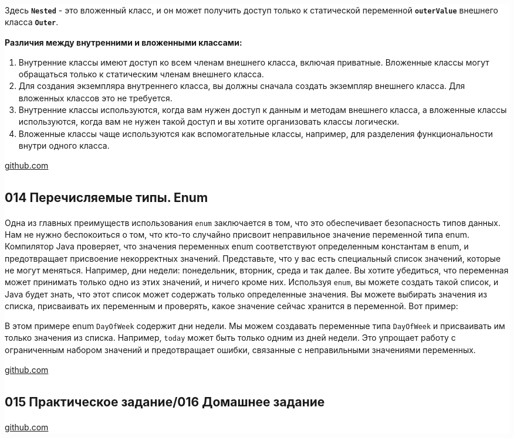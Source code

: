 Здесь **`Nested`** - это вложенный класс, и он может получить доступ только к статической переменной **`outerValue`** внешнего класса **`Outer`**.

**Различия между внутренними и вложенными классами:**

1. Внутренние классы имеют доступ ко всем членам внешнего класса, включая приватные. Вложенные классы могут обращаться только к статическим членам внешнего класса.
2. Для создания экземпляра внутреннего класса, вы должны сначала создать экземпляр внешнего класса. Для вложенных классов это не требуется.
3. Внутренние классы используются, когда вам нужен доступ к данным и методам внешнего класса, а вложенные классы используются, когда вам не нужен такой доступ и вы хотите организовать классы логически.
4. Вложенные классы чаще используются как вспомогательные классы, например, для разделения функциональности внутри одного класса.

[github.com](https://github.com/dmdev2020/java-level2-starter/tree/lesson-16.1/src/com/dmdev/oop/lesson15)

## 014 Перечисляемые типы. Enum

Одна из главных преимуществ использования `enum` заключается в том, что это обеспечивает безопасность типов данных. Нам не нужно беспокоиться о том, что кто-то случайно присвоит неправильное значение переменной типа enum. Компилятор Java проверяет, что значения переменных enum соответствуют определенным константам в enum, и предотвращает присвоение некорректных значений. Представьте, что у вас есть специальный список значений, которые не могут меняться. Например, дни недели: понедельник, вторник, среда и так далее. Вы хотите убедиться, что переменная может принимать только одно из этих значений, и ничего кроме них. Используя `enum`, вы можете создать такой список, и Java будет знать, что этот список может содержать только определенные значения. Вы можете выбирать значения из списка, присваивать их переменным и проверять, какое значение сейчас хранится в переменной. Вот пример:

В этом примере enum `DayOfWeek` содержит дни недели. Мы можем создавать переменные типа `DayOfWeek` и присваивать им только значения из списка. Например, `today` может быть только одним из дней недели. Это упрощает работу с ограниченным набором значений и предотвращает ошибки, связанные с неправильными значениями переменных.

[github.com](https://github.com/dmdev2020/java-level2-starter/tree/lesson-17.1/src/com/dmdev/oop/lesson16)
## 015 Практическое задание/016 Домашнее задание

[github.com](https://github.com/dmdev2020/java-level2-starter/tree/lesson-15-hw/src/com/dmdev/oop/lesson15/hw)